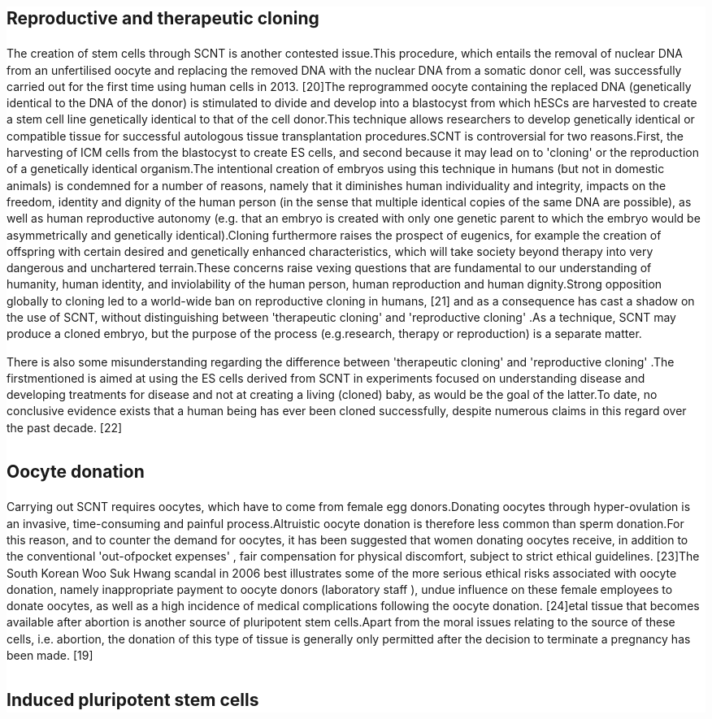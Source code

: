 
## Reproductive and therapeutic cloning

The creation of stem cells through SCNT is another contested issue.This procedure, which entails the removal of nuclear DNA from an unfertilised oocyte and replacing the removed DNA with the nuclear DNA from a somatic donor cell, was successfully carried out for the first time using human cells in 2013. [20]The reprogrammed oocyte containing the replaced DNA (genetically identical to the DNA of the donor) is stimulated to divide and develop into a blastocyst from which hESCs are harvested to create a stem cell line genetically identical to that of the cell donor.This technique allows researchers to develop genetically identical or compatible tissue for successful autologous tissue transplantation procedures.SCNT is controversial for two reasons.First, the harvesting of ICM cells from the blastocyst to create ES cells, and second because it may lead on to 'cloning' or the reproduction of a genetically identical organism.The intentional creation of embryos using this technique in humans (but not in domestic animals) is condemned for a number of reasons, namely that it diminishes human individuality and integrity, impacts on the freedom, identity and dignity of the human person (in the sense that multiple identical copies of the same DNA are possible), as well as human reproductive autonomy (e.g. that an embryo is created with only one genetic parent to which the embryo would be asymmetrically and genetically identical).Cloning furthermore raises the prospect of eugenics, for example the creation of offspring with certain desired and genetically enhanced characteristics, which will take society beyond therapy into very dangerous and unchartered terrain.These concerns raise vexing questions that are fundamental to our understanding of humanity, human identity, and inviolability of the human person, human reproduction and human dignity.Strong opposition globally to cloning led to a world-wide ban on reproductive cloning in humans, [21] and as a consequence has cast a shadow on the use of SCNT, without distinguishing between 'therapeutic cloning' and 'reproductive cloning' .As a technique, SCNT may produce a cloned embryo, but the purpose of the process (e.g.research, therapy or reproduction) is a separate matter.

There is also some misunderstanding regarding the difference between 'therapeutic cloning' and 'reproductive cloning' .The firstmentioned is aimed at using the ES cells derived from SCNT in experiments focused on understanding disease and developing treatments for disease and not at creating a living (cloned) baby, as would be the goal of the latter.To date, no conclusive evidence exists that a human being has ever been cloned successfully, despite numerous claims in this regard over the past decade. [22]


## Oocyte donation

Carrying out SCNT requires oocytes, which have to come from female egg donors.Donating oocytes through hyper-ovulation is an invasive, time-consuming and painful process.Altruistic oocyte donation is therefore less common than sperm donation.For this reason, and to counter the demand for oocytes, it has been suggested that women donating oocytes receive, in addition to the conventional 'out-ofpocket expenses' , fair compensation for physical discomfort, subject to strict ethical guidelines. [23]The South Korean Woo Suk Hwang scandal in 2006 best illustrates some of the more serious ethical risks associated with oocyte donation, namely inappropriate payment to oocyte donors (laboratory staff ), undue influence on these female employees to donate oocytes, as well as a high incidence of medical complications following the oocyte donation. [24]etal tissue that becomes available after abortion is another source of pluripotent stem cells.Apart from the moral issues relating to the source of these cells, i.e. abortion, the donation of this type of tissue is generally only permitted after the decision to terminate a pregnancy has been made. [19]


## Induced pluripotent stem cells
